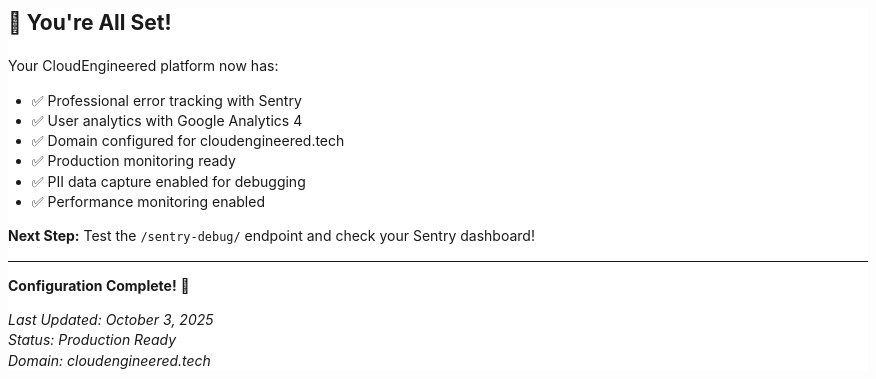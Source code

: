 
## 🎉 You're All Set!

Your CloudEngineered platform now has:
- ✅ Professional error tracking with Sentry
- ✅ User analytics with Google Analytics 4
- ✅ Domain configured for cloudengineered.tech
- ✅ Production monitoring ready
- ✅ PII data capture enabled for debugging
- ✅ Performance monitoring enabled

**Next Step:** Test the `/sentry-debug/` endpoint and check your Sentry dashboard!

---

**Configuration Complete!** 🚀

*Last Updated: October 3, 2025*  
*Status: Production Ready*  
*Domain: cloudengineered.tech*
